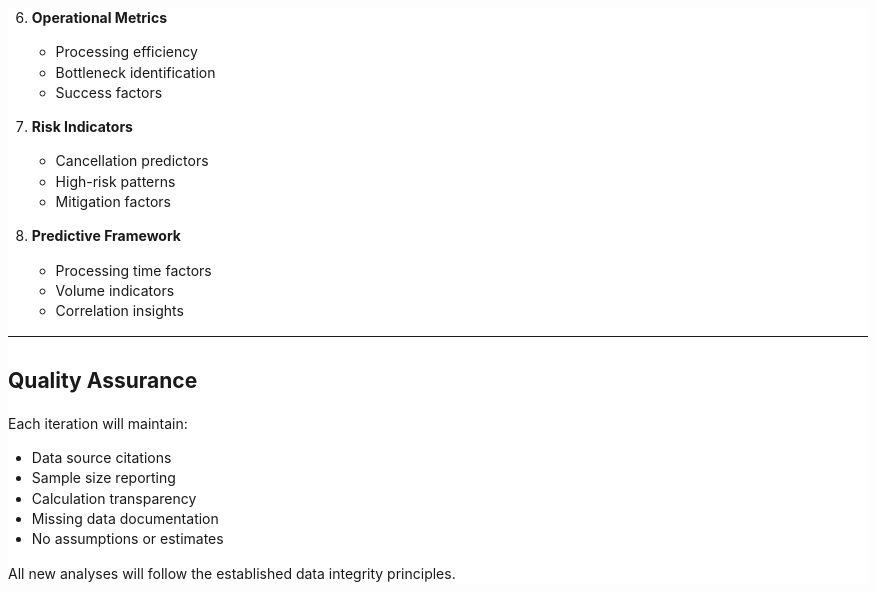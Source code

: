 6. **Operational Metrics**
   - Processing efficiency
   - Bottleneck identification
   - Success factors

7. **Risk Indicators**
   - Cancellation predictors
   - High-risk patterns
   - Mitigation factors

8. **Predictive Framework**
   - Processing time factors
   - Volume indicators
   - Correlation insights

---

## Quality Assurance

Each iteration will maintain:
- Data source citations
- Sample size reporting
- Calculation transparency
- Missing data documentation
- No assumptions or estimates

All new analyses will follow the established data integrity principles.